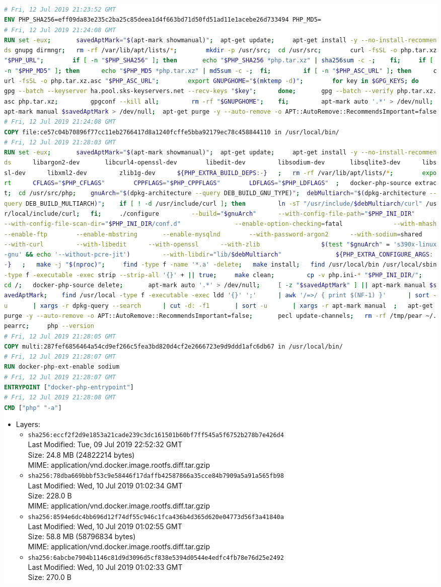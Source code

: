 ```dockerfile
# Fri, 12 Jul 2019 21:23:52 GMT
ENV PHP_SHA256=eff09da83e235c2ba25c85deea1d4f663bd71d50fd51ad11e1acebe26d733494 PHP_MD5=
# Fri, 12 Jul 2019 21:24:08 GMT
RUN set -eux; 		savedAptMark="$(apt-mark showmanual)"; 	apt-get update; 	apt-get install -y --no-install-recommends gnupg dirmngr; 	rm -rf /var/lib/apt/lists/*; 		mkdir -p /usr/src; 	cd /usr/src; 		curl -fsSL -o php.tar.xz "$PHP_URL"; 		if [ -n "$PHP_SHA256" ]; then 		echo "$PHP_SHA256 *php.tar.xz" | sha256sum -c -; 	fi; 	if [ -n "$PHP_MD5" ]; then 		echo "$PHP_MD5 *php.tar.xz" | md5sum -c -; 	fi; 		if [ -n "$PHP_ASC_URL" ]; then 		curl -fsSL -o php.tar.xz.asc "$PHP_ASC_URL"; 		export GNUPGHOME="$(mktemp -d)"; 		for key in $GPG_KEYS; do 			gpg --batch --keyserver ha.pool.sks-keyservers.net --recv-keys "$key"; 		done; 		gpg --batch --verify php.tar.xz.asc php.tar.xz; 		gpgconf --kill all; 		rm -rf "$GNUPGHOME"; 	fi; 		apt-mark auto '.*' > /dev/null; 	apt-mark manual $savedAptMark > /dev/null; 	apt-get purge -y --auto-remove -o APT::AutoRemove::RecommendsImportant=false
# Fri, 12 Jul 2019 21:24:08 GMT
COPY file:ce57c04b70896f77cc11eb2766417d8a1240fcffe5bba92179ec78c458844110 in /usr/local/bin/ 
# Fri, 12 Jul 2019 21:28:03 GMT
RUN set -eux; 		savedAptMark="$(apt-mark showmanual)"; 	apt-get update; 	apt-get install -y --no-install-recommends 		libargon2-dev 		libcurl4-openssl-dev 		libedit-dev 		libsodium-dev 		libsqlite3-dev 		libssl-dev 		libxml2-dev 		zlib1g-dev 		${PHP_EXTRA_BUILD_DEPS:-} 	; 	rm -rf /var/lib/apt/lists/*; 		export 		CFLAGS="$PHP_CFLAGS" 		CPPFLAGS="$PHP_CPPFLAGS" 		LDFLAGS="$PHP_LDFLAGS" 	; 	docker-php-source extract; 	cd /usr/src/php; 	gnuArch="$(dpkg-architecture --query DEB_BUILD_GNU_TYPE)"; 	debMultiarch="$(dpkg-architecture --query DEB_BUILD_MULTIARCH)"; 	if [ ! -d /usr/include/curl ]; then 		ln -sT "/usr/include/$debMultiarch/curl" /usr/local/include/curl; 	fi; 	./configure 		--build="$gnuArch" 		--with-config-file-path="$PHP_INI_DIR" 		--with-config-file-scan-dir="$PHP_INI_DIR/conf.d" 				--enable-option-checking=fatal 				--with-mhash 				--enable-ftp 		--enable-mbstring 		--enable-mysqlnd 		--with-password-argon2 		--with-sodium=shared 				--with-curl 		--with-libedit 		--with-openssl 		--with-zlib 				$(test "$gnuArch" = 's390x-linux-gnu' && echo '--without-pcre-jit') 		--with-libdir="lib/$debMultiarch" 				${PHP_EXTRA_CONFIGURE_ARGS:-} 	; 	make -j "$(nproc)"; 	find -type f -name '*.a' -delete; 	make install; 	find /usr/local/bin /usr/local/sbin -type f -executable -exec strip --strip-all '{}' + || true; 	make clean; 		cp -v php.ini-* "$PHP_INI_DIR/"; 		cd /; 	docker-php-source delete; 		apt-mark auto '.*' > /dev/null; 	[ -z "$savedAptMark" ] || apt-mark manual $savedAptMark; 	find /usr/local -type f -executable -exec ldd '{}' ';' 		| awk '/=>/ { print $(NF-1) }' 		| sort -u 		| xargs -r dpkg-query --search 		| cut -d: -f1 		| sort -u 		| xargs -r apt-mark manual 	; 	apt-get purge -y --auto-remove -o APT::AutoRemove::RecommendsImportant=false; 		pecl update-channels; 	rm -rf /tmp/pear ~/.pearrc; 	php --version
# Fri, 12 Jul 2019 21:28:05 GMT
COPY multi:287fef6856464a54cd9ef266c5fea3bd820d4cf2e2666723e9d9ddd1afc6db67 in /usr/local/bin/ 
# Fri, 12 Jul 2019 21:28:07 GMT
RUN docker-php-ext-enable sodium
# Fri, 12 Jul 2019 21:28:07 GMT
ENTRYPOINT ["docker-php-entrypoint"]
# Fri, 12 Jul 2019 21:28:08 GMT
CMD ["php" "-a"]
```

-	Layers:
	-	`sha256:eccf2f2d9e1853a21cade239c3dc161501b60bf7ff545a5f6752b278b7e426d4`  
		Last Modified: Tue, 09 Jul 2019 22:52:32 GMT  
		Size: 24.8 MB (24822214 bytes)  
		MIME: application/vnd.docker.image.rootfs.diff.tar.gzip
	-	`sha256:78dba669bbbf53c9e58446f17daffb42587866a35cce84b7909a5a91a565fb98`  
		Last Modified: Wed, 10 Jul 2019 01:02:34 GMT  
		Size: 228.0 B  
		MIME: application/vnd.docker.image.rootfs.diff.tar.gzip
	-	`sha256:8594e6dc4bb696d12f74df55c946c1fca436b4d365d620e04773d56f3a41840a`  
		Last Modified: Wed, 10 Jul 2019 01:02:55 GMT  
		Size: 58.8 MB (58796834 bytes)  
		MIME: application/vnd.docker.image.rootfs.diff.tar.gzip
	-	`sha256:6abcbe7904b1146c81d9d3096d5cf838e5394d0544e4edfc4fb78e76d25e2492`  
		Last Modified: Wed, 10 Jul 2019 01:02:33 GMT  
		Size: 270.0 B  